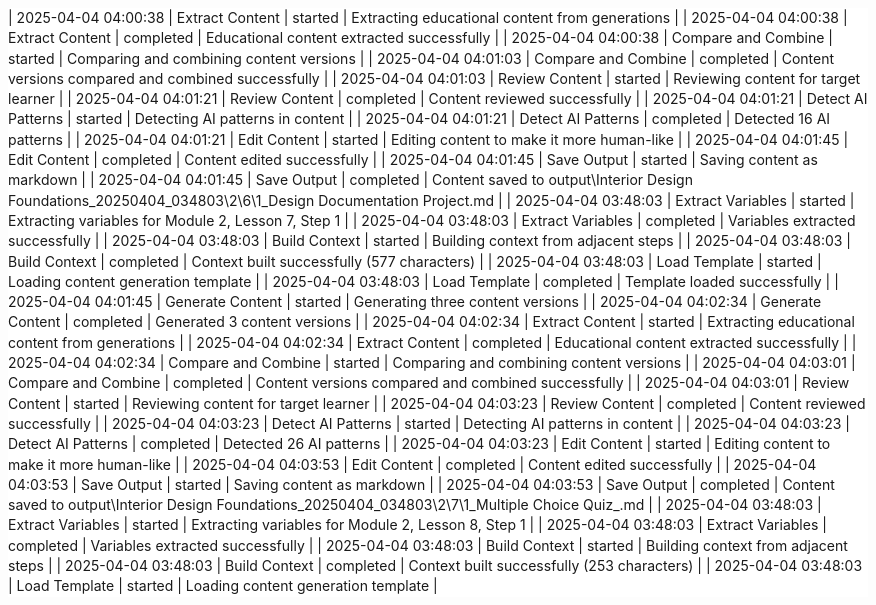 | 2025-04-04 04:00:38 | Extract Content | started | Extracting educational content from generations |
| 2025-04-04 04:00:38 | Extract Content | completed | Educational content extracted successfully |
| 2025-04-04 04:00:38 | Compare and Combine | started | Comparing and combining content versions |
| 2025-04-04 04:01:03 | Compare and Combine | completed | Content versions compared and combined successfully |
| 2025-04-04 04:01:03 | Review Content | started | Reviewing content for target learner |
| 2025-04-04 04:01:21 | Review Content | completed | Content reviewed successfully |
| 2025-04-04 04:01:21 | Detect AI Patterns | started | Detecting AI patterns in content |
| 2025-04-04 04:01:21 | Detect AI Patterns | completed | Detected 16 AI patterns |
| 2025-04-04 04:01:21 | Edit Content | started | Editing content to make it more human-like |
| 2025-04-04 04:01:45 | Edit Content | completed | Content edited successfully |
| 2025-04-04 04:01:45 | Save Output | started | Saving content as markdown |
| 2025-04-04 04:01:45 | Save Output | completed | Content saved to output\Interior Design Foundations_20250404_034803\2\6\1_Design Documentation Project.md |
| 2025-04-04 03:48:03 | Extract Variables | started | Extracting variables for Module 2, Lesson 7, Step 1 |
| 2025-04-04 03:48:03 | Extract Variables | completed | Variables extracted successfully |
| 2025-04-04 03:48:03 | Build Context | started | Building context from adjacent steps |
| 2025-04-04 03:48:03 | Build Context | completed | Context built successfully (577 characters) |
| 2025-04-04 03:48:03 | Load Template | started | Loading content generation template |
| 2025-04-04 03:48:03 | Load Template | completed | Template loaded successfully |
| 2025-04-04 04:01:45 | Generate Content | started | Generating three content versions |
| 2025-04-04 04:02:34 | Generate Content | completed | Generated 3 content versions |
| 2025-04-04 04:02:34 | Extract Content | started | Extracting educational content from generations |
| 2025-04-04 04:02:34 | Extract Content | completed | Educational content extracted successfully |
| 2025-04-04 04:02:34 | Compare and Combine | started | Comparing and combining content versions |
| 2025-04-04 04:03:01 | Compare and Combine | completed | Content versions compared and combined successfully |
| 2025-04-04 04:03:01 | Review Content | started | Reviewing content for target learner |
| 2025-04-04 04:03:23 | Review Content | completed | Content reviewed successfully |
| 2025-04-04 04:03:23 | Detect AI Patterns | started | Detecting AI patterns in content |
| 2025-04-04 04:03:23 | Detect AI Patterns | completed | Detected 26 AI patterns |
| 2025-04-04 04:03:23 | Edit Content | started | Editing content to make it more human-like |
| 2025-04-04 04:03:53 | Edit Content | completed | Content edited successfully |
| 2025-04-04 04:03:53 | Save Output | started | Saving content as markdown |
| 2025-04-04 04:03:53 | Save Output | completed | Content saved to output\Interior Design Foundations_20250404_034803\2\7\1_Multiple Choice Quiz_.md |
| 2025-04-04 03:48:03 | Extract Variables | started | Extracting variables for Module 2, Lesson 8, Step 1 |
| 2025-04-04 03:48:03 | Extract Variables | completed | Variables extracted successfully |
| 2025-04-04 03:48:03 | Build Context | started | Building context from adjacent steps |
| 2025-04-04 03:48:03 | Build Context | completed | Context built successfully (253 characters) |
| 2025-04-04 03:48:03 | Load Template | started | Loading content generation template |